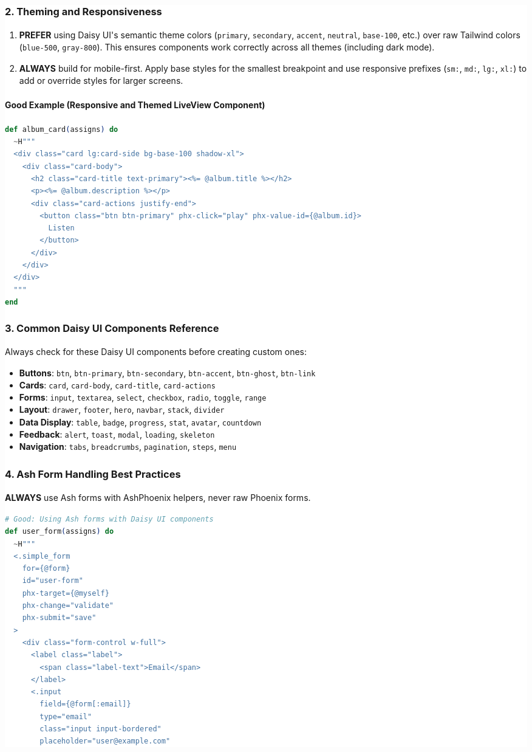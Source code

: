 ### 2. Theming and Responsiveness

1. **PREFER** using Daisy UI's semantic theme colors (`primary`, `secondary`, `accent`, `neutral`, `base-100`, etc.) over raw Tailwind colors (`blue-500`, `gray-800`). This ensures components work correctly across all themes (including dark mode).

2. **ALWAYS** build for mobile-first. Apply base styles for the smallest breakpoint and use responsive prefixes (`sm:`, `md:`, `lg:`, `xl:`) to add or override styles for larger screens.

#### Good Example (Responsive and Themed LiveView Component)

```elixir
def album_card(assigns) do
  ~H"""
  <div class="card lg:card-side bg-base-100 shadow-xl">
    <div class="card-body">
      <h2 class="card-title text-primary"><%= @album.title %></h2>
      <p><%= @album.description %></p>
      <div class="card-actions justify-end">
        <button class="btn btn-primary" phx-click="play" phx-value-id={@album.id}>
          Listen
        </button>
      </div>
    </div>
  </div>
  """
end
```

### 3. Common Daisy UI Components Reference

Always check for these Daisy UI components before creating custom ones:

- **Buttons**: `btn`, `btn-primary`, `btn-secondary`, `btn-accent`, `btn-ghost`, `btn-link`
- **Cards**: `card`, `card-body`, `card-title`, `card-actions`
- **Forms**: `input`, `textarea`, `select`, `checkbox`, `radio`, `toggle`, `range`
- **Layout**: `drawer`, `footer`, `hero`, `navbar`, `stack`, `divider`
- **Data Display**: `table`, `badge`, `progress`, `stat`, `avatar`, `countdown`
- **Feedback**: `alert`, `toast`, `modal`, `loading`, `skeleton`
- **Navigation**: `tabs`, `breadcrumbs`, `pagination`, `steps`, `menu`

### 4. Ash Form Handling Best Practices

**ALWAYS** use Ash forms with AshPhoenix helpers, never raw Phoenix forms.

```elixir
# Good: Using Ash forms with Daisy UI components
def user_form(assigns) do
  ~H"""
  <.simple_form
    for={@form}
    id="user-form"
    phx-target={@myself}
    phx-change="validate"
    phx-submit="save"
  >
    <div class="form-control w-full">
      <label class="label">
        <span class="label-text">Email</span>
      </label>
      <.input 
        field={@form[:email]} 
        type="email" 
        class="input input-bordered"
        placeholder="user@example.com"
```